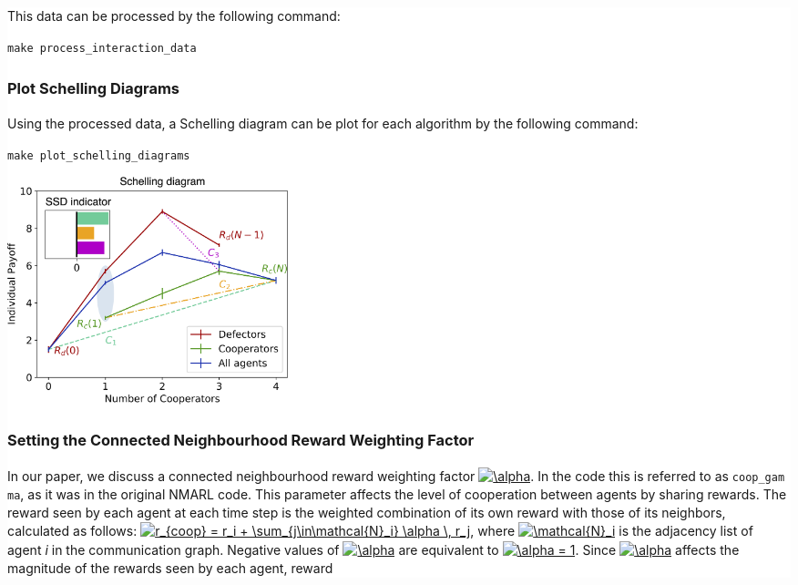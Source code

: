 This data can be processed by the following command:
```
make process_interaction_data
```

### Plot Schelling Diagrams
Using the processed data, a Schelling diagram can be plot for each algorithm by the following command:
```
make plot_schelling_diagrams
```
<img src="figures/ssd.png" alt="schelling" height="250"/>

### Setting the Connected Neighbourhood Reward Weighting Factor

In our paper, we discuss a connected neighbourhood reward weighting factor <a href="https://www.codecogs.com/eqnedit.php?latex=\alpha" target="_blank"><img src="https://latex.codecogs.com/png.latex?\alpha" title="\alpha" /></a>. In the code this
is referred to as `coop_gamma`, as it was in the original NMARL code. This
parameter affects the level of cooperation between agents by sharing rewards.
The reward seen by each agent at each time step is the weighted combination
of its own reward with those of its neighbors, calculated as follows:
<a href="https://www.codecogs.com/eqnedit.php?latex=r_{coop}&space;=&space;r_i&space;&plus;&space;\sum_{j\in\mathcal{N}_i}&space;\alpha&space;\,&space;r_j," target="_blank"><img src="https://latex.codecogs.com/png.latex?r_{coop}&space;=&space;r_i&space;&plus;&space;\sum_{j\in\mathcal{N}_i}&space;\alpha&space;\,&space;r_j," title="r_{coop} = r_i + \sum_{j\in\mathcal{N}_i} \alpha \, r_j," /></a>
where <a href="https://www.codecogs.com/eqnedit.php?latex=\mathcal{N}_i" target="_blank"><img src="https://latex.codecogs.com/png.latex?\mathcal{N}_i" title="\mathcal{N}_i" /></a> is the adjacency list of agent $i$ in the communication
graph. Negative values of  <a href="https://www.codecogs.com/eqnedit.php?latex=\alpha" target="_blank"><img src="https://latex.codecogs.com/png.latex?\alpha" title="\alpha" /></a> are equivalent to <a href="https://www.codecogs.com/eqnedit.php?latex=\alpha&space;=&space;1" target="_blank"><img src="https://latex.codecogs.com/png.latex?\alpha&space;=&space;1" title="\alpha = 1" /></a>. Since
<a href="https://www.codecogs.com/eqnedit.php?latex=\alpha" target="_blank"><img src="https://latex.codecogs.com/png.latex?\alpha" title="\alpha" /></a> affects the magnitude of the rewards seen by each agent, reward